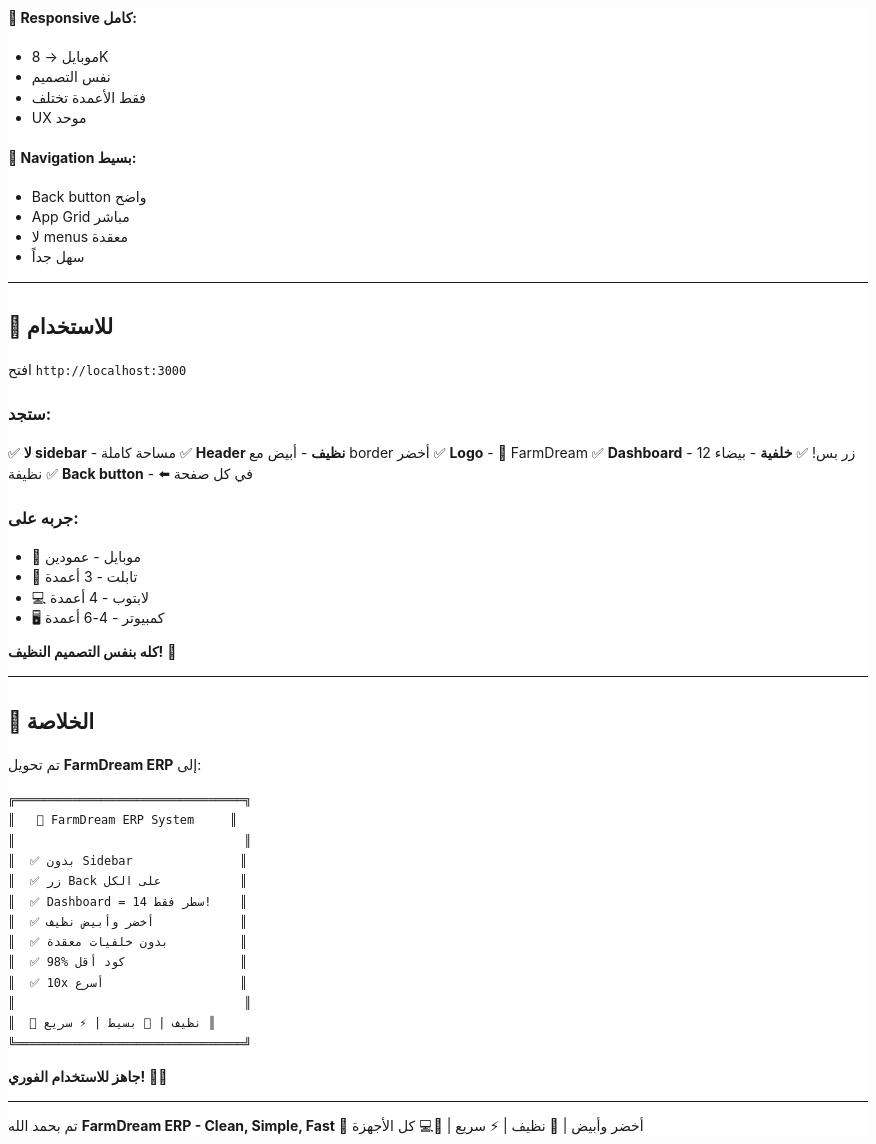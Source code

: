 #### 📱 Responsive كامل:
- موبايل → 8K
- نفس التصميم
- فقط الأعمدة تختلف
- UX موحد

#### 🎯 Navigation بسيط:
- Back button واضح
- App Grid مباشر
- لا menus معقدة
- سهل جداً

---

## 🚀 للاستخدام

افتح `http://localhost:3000`

### ستجد:
✅ **لا sidebar** - مساحة كاملة
✅ **Header نظيف** - أبيض مع border أخضر
✅ **Logo** - 🌱 FarmDream
✅ **Dashboard** - 12 زر بس!
✅ **خلفية** - بيضاء نظيفة
✅ **Back button** - ⬅️ في كل صفحة

### جربه على:
- 📱 موبايل - عمودين
- 📱 تابلت - 3 أعمدة
- 💻 لابتوب - 4 أعمدة
- 🖥️ كمبيوتر - 4-6 أعمدة

**كله بنفس التصميم النظيف!** 🌿

---

## 🎊 الخلاصة

تم تحويل **FarmDream ERP** إلى:

```
╔════════════════════════════════╗
║   🌱 FarmDream ERP System     ║
║                                ║
║  ✅ بدون Sidebar               ║
║  ✅ زر Back على الكل           ║
║  ✅ Dashboard = 14 سطر فقط!    ║
║  ✅ أخضر وأبيض نظيف            ║
║  ✅ بدون خلفيات معقدة          ║
║  ✅ 98% كود أقل                ║
║  ✅ 10x أسرع                   ║
║                                ║
║  🤍 نظيف | 💚 بسيط | ⚡ سريع ║
╚════════════════════════════════╝
```

**جاهز للاستخدام الفوري!** 🚀✨

---

تم بحمد الله
**FarmDream ERP - Clean, Simple, Fast**
🌱 أخضر وأبيض | 🤍 نظيف | ⚡ سريع | 📱💻 كل الأجهزة

